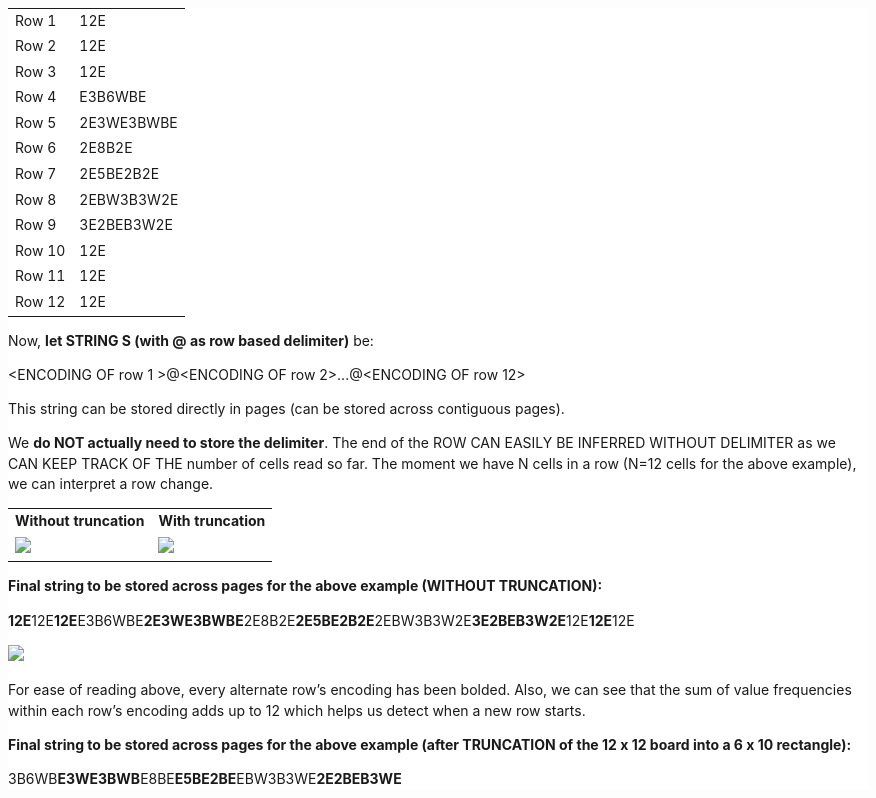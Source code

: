 |        |            |
| ------ | ---------- |
| Row 1  | 12E        |
| Row 2  | 12E        |
| Row 3  | 12E        |
| Row 4  | E3B6WBE    |
| Row 5  | 2E3WE3BWBE |
| Row 6  | 2E8B2E     |
| Row 7  | 2E5BE2B2E  |
| Row 8  | 2EBW3B3W2E |
| Row 9  | 3E2BEB3W2E |
| Row 10 | 12E        |
| Row 11 | 12E        |
| Row 12 | 12E        |

Now, **let STRING S (with @ as row based delimiter)** be:

&lt;ENCODING OF row 1 >@&lt;ENCODING OF row 2>...@&lt;ENCODING OF row 12>

This string can be stored directly in pages (can be stored across contiguous pages).

We **do NOT actually need to store the delimiter**. The end of the ROW CAN EASILY BE INFERRED WITHOUT DELIMITER as we CAN KEEP TRACK OF THE number of cells read so far. The moment we have N cells in a row (N=12 cells for the above example), we can interpret a row change.

  


|                                                                                                                                                                                                                                       |                                                                                                                                                                                                                                       |
| ------------------------------------------------------------------------------------------------------------------------------------------------------------------------------------------------------------------------------------- | ------------------------------------------------------------------------------------------------------------------------------------------------------------------------------------------------------------------------------------- |
| **Without truncation**                                                                                                                                                                                                                | **With truncation**                                                                                                                                                                                                                   |
| ![](https://lh4.googleusercontent.com/Q7WI1pVTnjHpooS5ZqIUWjBpmrVtjX9zAdaBxtXn9p8lzzeSrUAZ8HFl4VT-Cbzu1LMzRz0n7rRjM71DH_Cri2CAoZlCBi7AykX9WI-5V5G-8pTLMLyeOSGMNqNpgwsStfk_2PIT3UKBnG-7GTzoNMh6vxASgg63spdxuYwiiSDEv6NuX2KfC1thrDwbPg) | ![](https://lh6.googleusercontent.com/qRZgUYbCoX-_biFQ_dRNKvGv2uwROmFm4xNaBxbreJ8dPhgXGGP1KulaV_zqlys2j0H5-sSioU6dp-1zrqlPrdMvtFDzMD7Crc0a-7Zlx8PTG2-nZW-5-YIMy997LIwgg7Xi2gWokMBsZGXeiPmoSa3DGyDFTBijhEmlD4AiWn61hEkM3D2oVbjQTzgC5w) |

**Final string to be stored across pages for the above example (WITHOUT TRUNCATION):**

**12E**12E**12E**E3B6WBE**2E3WE3BWBE**2E8B2E**2E5BE2B2E**2EBW3B3W2E**3E2BEB3W2E**12E**12E**12E

![](https://lh4.googleusercontent.com/HEDx5wKC852Kcm7K_43Yy1g_rm0j9xMvHxFMfRKAM8b_nRGdQ4i7GUIVT_uswfxNySZTboLFC4ZIjynhE8pJezZOGIV5jUK-xQ73zUjVwQS6a2zo0elvAgVYAD0sk41ADvT87Mpgo7uZZJSpC0AilfwQDbZma7-ZS1yP7tjyI2yiYxyRfoFrombYAow80w)

For ease of reading above, every alternate row’s encoding has been bolded. Also, we can see that the sum of value frequencies within each row’s encoding adds up to 12 which helps us detect when a new row starts.

**Final string to be stored across pages for the above example ****(after TRUNCATION of the 12 x 12 board into a 6 x 10 rectangle)****:**

3B6WB**E3WE3BWB**E8BE**E5BE2BE**EBW3B3WE**2E2BEB3WE**
